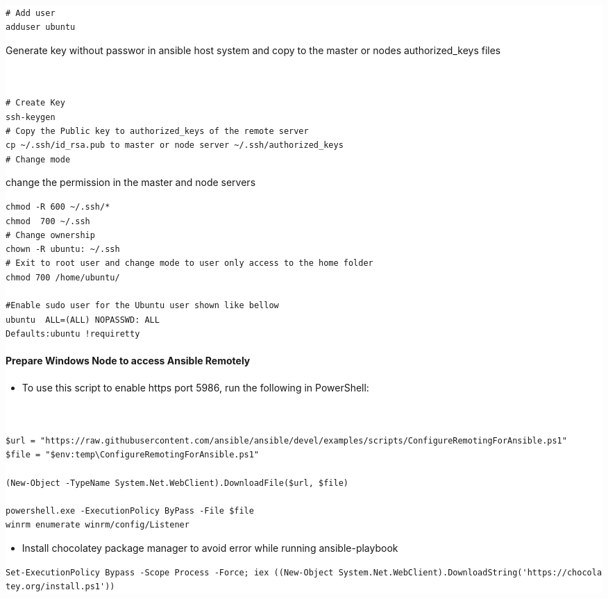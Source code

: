 ```
# Add user
adduser ubuntu
```
Generate key without passwor in ansible host system and copy to the master or nodes authorized_keys files

```


# Create Key
ssh-keygen
# Copy the Public key to authorized_keys of the remote server
cp ~/.ssh/id_rsa.pub to master or node server ~/.ssh/authorized_keys
# Change mode
```
change the permission in the master and node servers

```
chmod -R 600 ~/.ssh/*
chmod  700 ~/.ssh
# Change ownership
chown -R ubuntu: ~/.ssh
# Exit to root user and change mode to user only access to the home folder
chmod 700 /home/ubuntu/

#Enable sudo user for the Ubuntu user shown like bellow
ubuntu  ALL=(ALL) NOPASSWD: ALL
Defaults:ubuntu !requiretty
```


#### Prepare Windows Node to access Ansible Remotely
  
 - To use this script to enable https port 5986, run the following in PowerShell:
 
```


$url = "https://raw.githubusercontent.com/ansible/ansible/devel/examples/scripts/ConfigureRemotingForAnsible.ps1"
$file = "$env:temp\ConfigureRemotingForAnsible.ps1"

(New-Object -TypeName System.Net.WebClient).DownloadFile($url, $file)

powershell.exe -ExecutionPolicy ByPass -File $file
winrm enumerate winrm/config/Listener
```
- Install chocolatey package manager to avoid error while running ansible-playbook

```
Set-ExecutionPolicy Bypass -Scope Process -Force; iex ((New-Object System.Net.WebClient).DownloadString('https://chocolatey.org/install.ps1'))

```
